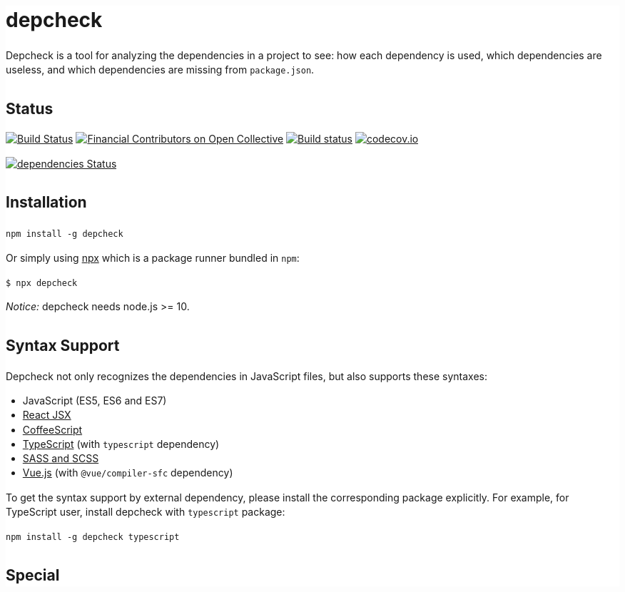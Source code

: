 # depcheck

Depcheck is a tool for analyzing the dependencies in a project to see: how each dependency is used, which dependencies are useless, and which dependencies are missing from `package.json`.

## Status

[![Build Status](https://github.com/depcheck/depcheck/workflows/ci/badge.svg)](https://github.com/depcheck/depcheck/actions)
[![Financial Contributors on Open Collective](https://opencollective.com/depcheck/all/badge.svg?label=financial+contributors)](https://opencollective.com/depcheck) [![Build status](https://ci.appveyor.com/api/projects/status/xbooh370dinuyi0y/branch/master?svg=true)](https://ci.appveyor.com/project/lijunle/depcheck/branch/master)
[![codecov.io](https://codecov.io/github/depcheck/depcheck/coverage.svg?branch=master)](https://codecov.io/github/depcheck/depcheck?branch=master)

[![dependencies Status](https://img.shields.io/librariesio/github/depcheck/depcheck)](https://github.com/depcheck/depcheck/network/dependencies)

## Installation

```
npm install -g depcheck
```

Or simply using [npx](https://blog.npmjs.org/post/162869356040/introducing-npx-an-npm-package-runner) which is a package runner bundled in `npm`:

```
$ npx depcheck
```

_Notice:_ depcheck needs node.js >= 10.

## Syntax Support

Depcheck not only recognizes the dependencies in JavaScript files, but also supports these syntaxes:

- JavaScript (ES5, ES6 and ES7)
- [React JSX](http://facebook.github.io/react/docs/jsx-in-depth.html)
- [CoffeeScript](http://coffeescript.org/)
- [TypeScript](http://www.typescriptlang.org/) (with `typescript` dependency)
- [SASS and SCSS](http://sass-lang.com/)
- [Vue.js](https://vuejs.org/) (with `@vue/compiler-sfc` dependency)

To get the syntax support by external dependency, please install the corresponding package explicitly. For example, for TypeScript user, install depcheck with `typescript` package:

```
npm install -g depcheck typescript
```

## Special
